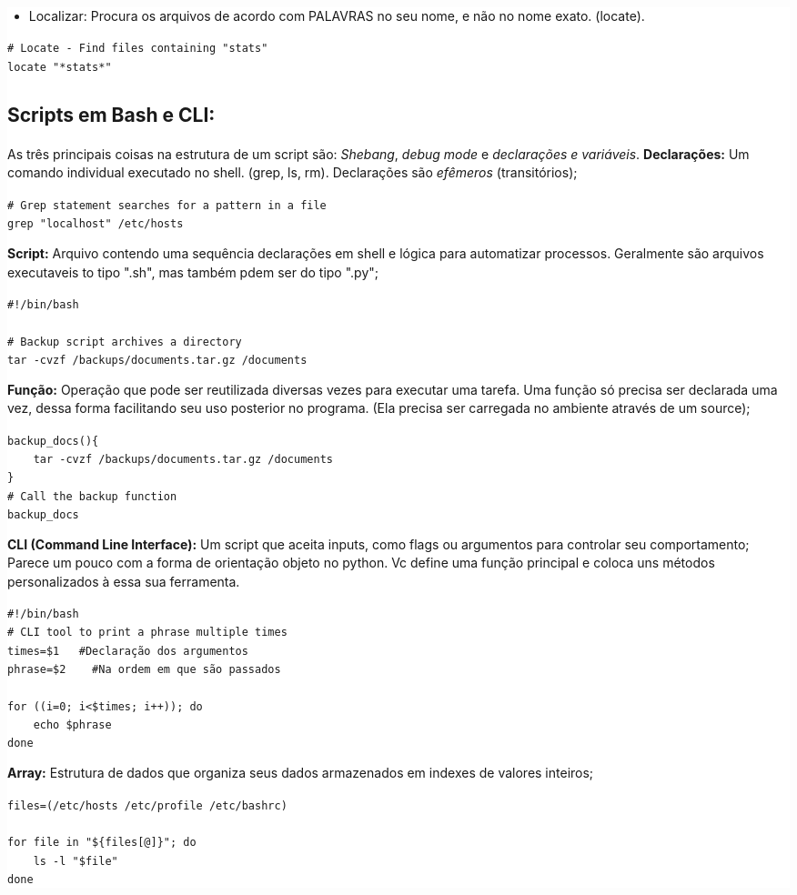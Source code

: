 * Localizar: Procura os arquivos de acordo com PALAVRAS no seu nome, e não no nome exato. (locate).
```
# Locate - Find files containing "stats"
locate "*stats*"
```



## Scripts em Bash e CLI:

As três principais coisas na estrutura de um script são: *Shebang*, *debug mode* e *declarações e variáveis*.
**Declarações:** Um comando individual executado no shell. (grep, ls, rm). Declarações são *efêmeros* (transitórios);
```
# Grep statement searches for a pattern in a file
grep "localhost" /etc/hosts
```

**Script:** Arquivo contendo uma sequência declarações em shell e lógica para automatizar processos. Geralmente são arquivos executaveis to tipo ".sh", mas também pdem ser do tipo ".py";
```
#!/bin/bash

# Backup script archives a directory
tar -cvzf /backups/documents.tar.gz /documents
```

**Função:** Operação que pode ser reutilizada diversas vezes para executar uma tarefa. Uma função só precisa ser declarada uma vez, dessa forma facilitando seu uso posterior no programa. (Ela precisa ser carregada no ambiente através de um source);
```
backup_docs(){
    tar -cvzf /backups/documents.tar.gz /documents
}
# Call the backup function
backup_docs
```

**CLI (Command Line Interface):** Um script que aceita inputs, como flags ou argumentos para controlar seu comportamento;
Parece um pouco com a forma de orientação objeto no python. Vc define uma função principal e coloca uns métodos personalizados à essa sua ferramenta.
```
#!/bin/bash
# CLI tool to print a phrase multiple times
times=$1   #Declaração dos argumentos 
phrase=$2    #Na ordem em que são passados

for ((i=0; i<$times; i++)); do
    echo $phrase
done
```

**Array:** Estrutura de dados que organiza seus dados armazenados em indexes de valores inteiros;
```
files=(/etc/hosts /etc/profile /etc/bashrc)

for file in "${files[@]}"; do
    ls -l "$file"
done
```
